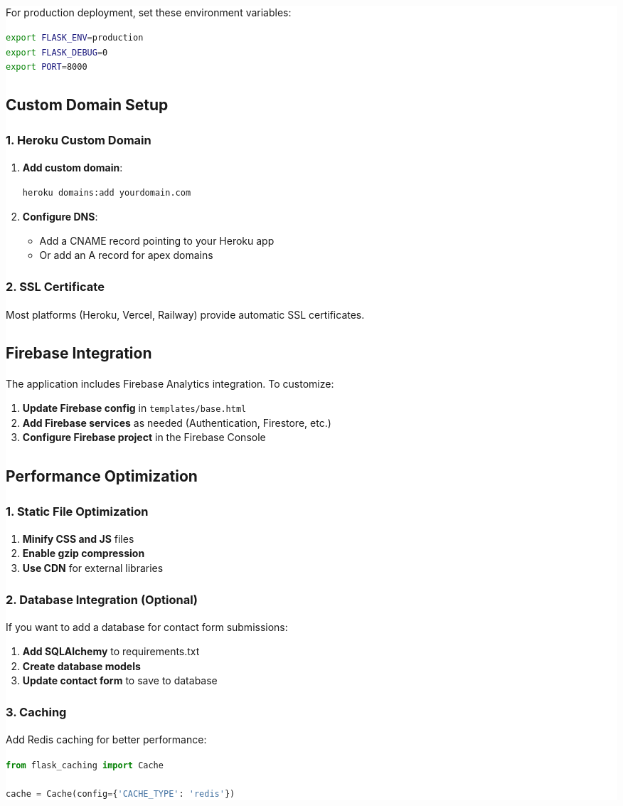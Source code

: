 For production deployment, set these environment variables:

```bash
export FLASK_ENV=production
export FLASK_DEBUG=0
export PORT=8000
```

## Custom Domain Setup

### 1. Heroku Custom Domain

1. **Add custom domain**:
   ```bash
   heroku domains:add yourdomain.com
   ```

2. **Configure DNS**:
   - Add a CNAME record pointing to your Heroku app
   - Or add an A record for apex domains

### 2. SSL Certificate

Most platforms (Heroku, Vercel, Railway) provide automatic SSL certificates.

## Firebase Integration

The application includes Firebase Analytics integration. To customize:

1. **Update Firebase config** in `templates/base.html`
2. **Add Firebase services** as needed (Authentication, Firestore, etc.)
3. **Configure Firebase project** in the Firebase Console

## Performance Optimization

### 1. Static File Optimization

1. **Minify CSS and JS** files
2. **Enable gzip compression**
3. **Use CDN** for external libraries

### 2. Database Integration (Optional)

If you want to add a database for contact form submissions:

1. **Add SQLAlchemy** to requirements.txt
2. **Create database models**
3. **Update contact form** to save to database

### 3. Caching

Add Redis caching for better performance:

```python
from flask_caching import Cache

cache = Cache(config={'CACHE_TYPE': 'redis'})
```

